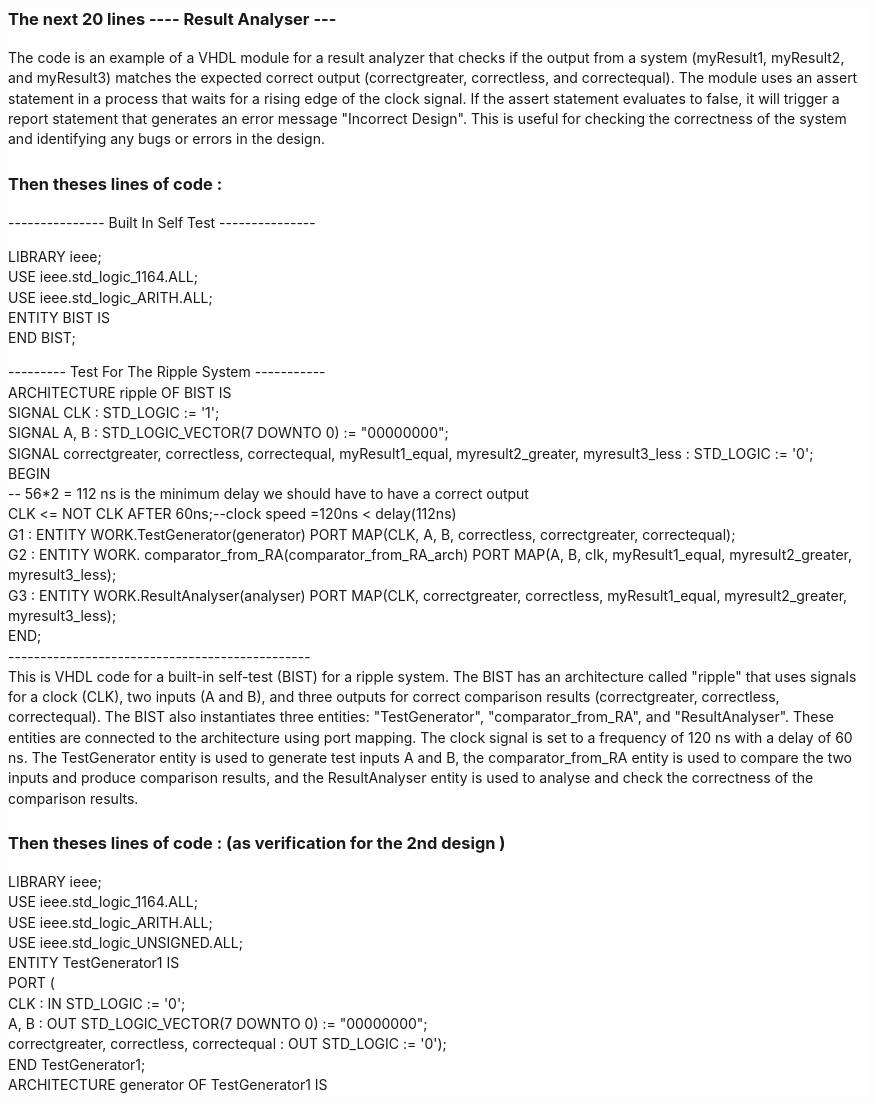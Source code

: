 ### The next 20 lines ---- Result Analyser ---

The  code is an example of a VHDL module for a result analyzer that checks if the output from a system (myResult1, myResult2, and myResult3) matches the expected correct output (correctgreater, correctless, and correctequal). The module uses an assert statement in a process that waits for a rising edge of the clock signal. If the assert statement evaluates to false, it will trigger a report statement that generates an error message "Incorrect Design". This is useful for checking the correctness of the system and identifying any bugs or errors in the design.


### Then theses lines of code :
--------------- Built In Self Test ---------------<br />

LIBRARY ieee;<br />
USE ieee.std_logic_1164.ALL;<br />
USE ieee.std_logic_ARITH.ALL;<br />
ENTITY BIST IS<br />
END BIST;<br />

--------- Test For The Ripple System -----------<br />
ARCHITECTURE ripple OF BIST IS<br />
	SIGNAL CLK : STD_LOGIC := '1';<br />
	SIGNAL A, B : STD_LOGIC_VECTOR(7 DOWNTO 0) := "00000000";<br />
	SIGNAL correctgreater, correctless, correctequal, myResult1_equal, myresult2_greater, myresult3_less : STD_LOGIC := '0';<br />
BEGIN<br />
	-- 56*2 = 112 ns is the minimum delay we should have to have a correct output<br />
	CLK <= NOT CLK AFTER 60ns;--clock speed =120ns < delay(112ns)<br />
	G1 : ENTITY WORK.TestGenerator(generator) PORT MAP(CLK, A, B, correctless, correctgreater, correctequal);<br />
	G2 : ENTITY WORK. comparator_from_RA(comparator_from_RA_arch) PORT MAP(A, B, clk, myResult1_equal, myresult2_greater, myresult3_less);<br />
	G3 : ENTITY WORK.ResultAnalyser(analyser) PORT MAP(CLK, correctgreater, correctless, myResult1_equal, myresult2_greater, myresult3_less);<br />
END;<br />
-----------------------------------------------<br />
This is VHDL code for a built-in self-test (BIST) for a ripple system. The BIST has an architecture called "ripple" that uses signals for a clock (CLK), two inputs (A and B), and three outputs for correct comparison results (correctgreater, correctless, correctequal). The BIST also instantiates three entities: "TestGenerator", "comparator_from_RA", and "ResultAnalyser". These entities are connected to the architecture using port mapping. The clock signal is set to a frequency of 120 ns with a delay of 60 ns. The TestGenerator entity is used to generate test inputs A and B, the comparator_from_RA entity is used to compare the two inputs and produce comparison results, and the ResultAnalyser entity is used to analyse and check the correctness of the comparison results.



### Then theses lines of code : (as verification for the 2nd design )


LIBRARY ieee;<br />
USE ieee.std_logic_1164.ALL;<br />
USE ieee.std_logic_ARITH.ALL;<br />
USE ieee.std_logic_UNSIGNED.ALL;<br />
ENTITY TestGenerator1 IS<br />
	PORT (<br />
		CLK : IN STD_LOGIC := '0';<br />
		A, B : OUT STD_LOGIC_VECTOR(7 DOWNTO 0) := "00000000";<br />
		correctgreater, correctless, correctequal : OUT STD_LOGIC := '0');<br />
END TestGenerator1;<br />
ARCHITECTURE generator OF TestGenerator1 IS<br />
